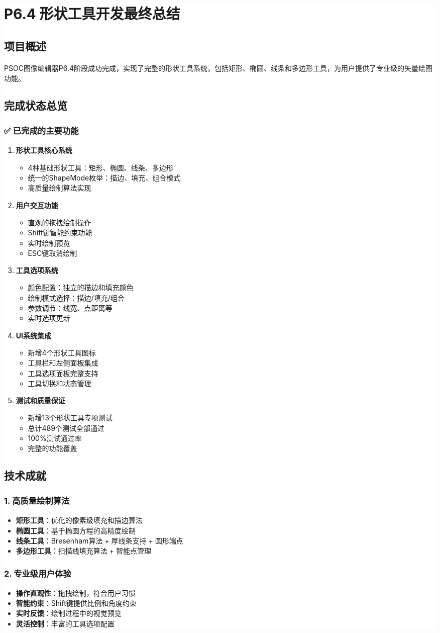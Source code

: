 # P6.4 形状工具开发最终总结

## 项目概述
PSOC图像编辑器P6.4阶段成功完成，实现了完整的形状工具系统，包括矩形、椭圆、线条和多边形工具，为用户提供了专业级的矢量绘图功能。

## 完成状态总览

### ✅ 已完成的主要功能
1. **形状工具核心系统**
   - 4种基础形状工具：矩形、椭圆、线条、多边形
   - 统一的ShapeMode枚举：描边、填充、组合模式
   - 高质量绘制算法实现

2. **用户交互功能**
   - 直观的拖拽绘制操作
   - Shift键智能约束功能
   - 实时绘制预览
   - ESC键取消绘制

3. **工具选项系统**
   - 颜色配置：独立的描边和填充颜色
   - 绘制模式选择：描边/填充/组合
   - 参数调节：线宽、点距离等
   - 实时选项更新

4. **UI系统集成**
   - 新增4个形状工具图标
   - 工具栏和左侧面板集成
   - 工具选项面板完整支持
   - 工具切换和状态管理

5. **测试和质量保证**
   - 新增13个形状工具专项测试
   - 总计489个测试全部通过
   - 100%测试通过率
   - 完整的功能覆盖

## 技术成就

### 1. 高质量绘制算法
- **矩形工具**：优化的像素级填充和描边算法
- **椭圆工具**：基于椭圆方程的高精度绘制
- **线条工具**：Bresenham算法 + 厚线条支持 + 圆形端点
- **多边形工具**：扫描线填充算法 + 智能点管理

### 2. 专业级用户体验
- **操作直观性**：拖拽绘制，符合用户习惯
- **智能约束**：Shift键提供比例和角度约束
- **实时反馈**：绘制过程中的视觉预览
- **灵活控制**：丰富的工具选项配置
